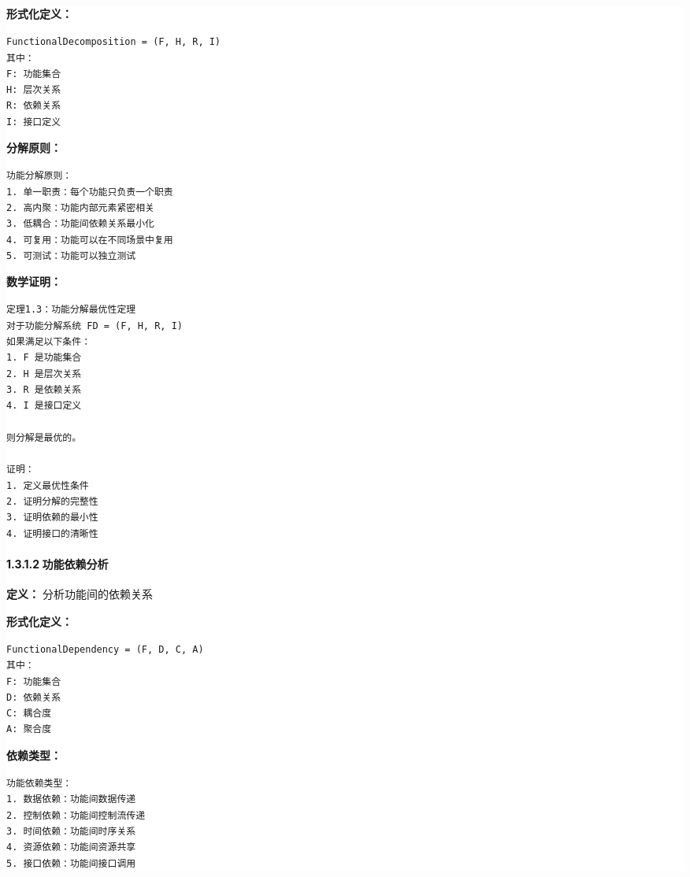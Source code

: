 **形式化定义：**
```
FunctionalDecomposition = (F, H, R, I)
其中：
F: 功能集合
H: 层次关系
R: 依赖关系
I: 接口定义
```

**分解原则：**
```
功能分解原则：
1. 单一职责：每个功能只负责一个职责
2. 高内聚：功能内部元素紧密相关
3. 低耦合：功能间依赖关系最小化
4. 可复用：功能可以在不同场景中复用
5. 可测试：功能可以独立测试
```

**数学证明：**
```
定理1.3：功能分解最优性定理
对于功能分解系统 FD = (F, H, R, I)
如果满足以下条件：
1. F 是功能集合
2. H 是层次关系
3. R 是依赖关系
4. I 是接口定义

则分解是最优的。

证明：
1. 定义最优性条件
2. 证明分解的完整性
3. 证明依赖的最小性
4. 证明接口的清晰性
```

#### 1.3.1.2 功能依赖分析
**定义：** 分析功能间的依赖关系

**形式化定义：**
```
FunctionalDependency = (F, D, C, A)
其中：
F: 功能集合
D: 依赖关系
C: 耦合度
A: 聚合度
```

**依赖类型：**
```
功能依赖类型：
1. 数据依赖：功能间数据传递
2. 控制依赖：功能间控制流传递
3. 时间依赖：功能间时序关系
4. 资源依赖：功能间资源共享
5. 接口依赖：功能间接口调用
```
